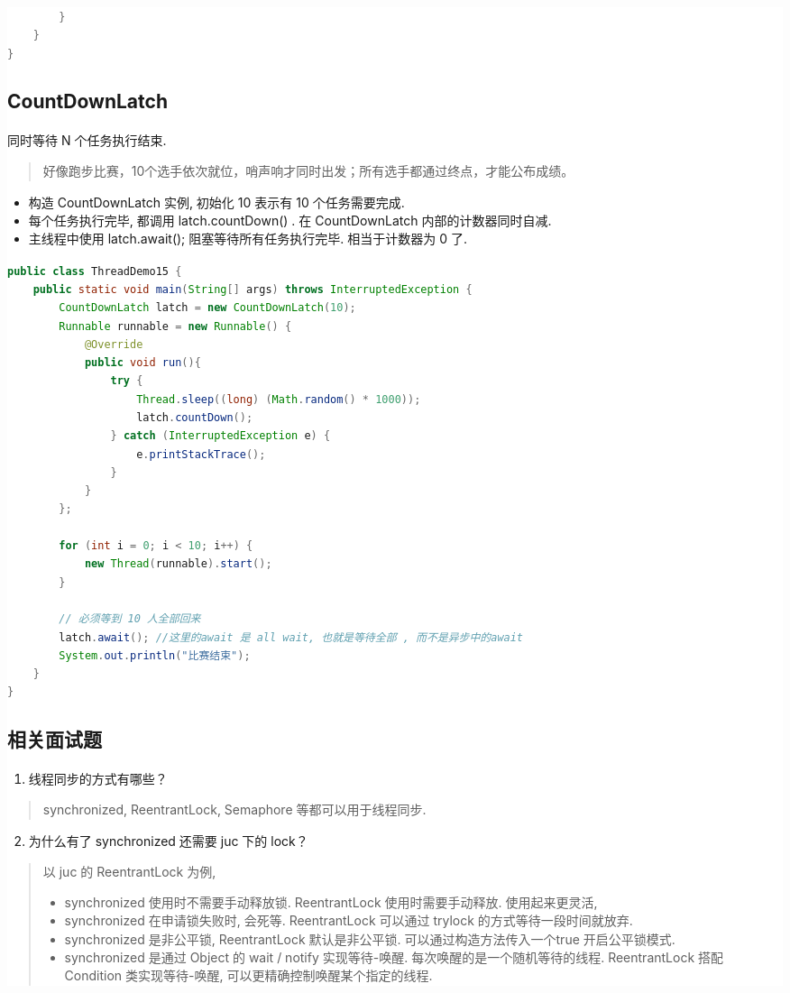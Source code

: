 ```java
        }  
    }  
}
```

## CountDownLatch
同时等待 N 个任务执行结束.
>好像跑步比赛，10个选手依次就位，哨声响才同时出发；所有选手都通过终点，才能公布成绩。

- 构造 CountDownLatch 实例, 初始化 10 表示有 10 个任务需要完成.
- 每个任务执行完毕, 都调用 latch.countDown() . 在 CountDownLatch 内部的计数器同时自减.
- 主线程中使用 latch.await(); 阻塞等待所有任务执行完毕. 相当于计数器为 0 了.

```java
public class ThreadDemo15 {  
    public static void main(String[] args) throws InterruptedException {  
        CountDownLatch latch = new CountDownLatch(10);  
        Runnable runnable = new Runnable() {  
            @Override  
            public void run(){  
                try {  
                    Thread.sleep((long) (Math.random() * 1000));  
                    latch.countDown();  
                } catch (InterruptedException e) {  
                    e.printStackTrace();  
                }  
            }  
        };  
  
        for (int i = 0; i < 10; i++) {  
            new Thread(runnable).start();  
        }  
        
		// 必须等到 10 人全部回来
        latch.await(); //这里的await 是 all wait, 也就是等待全部 , 而不是异步中的await 
        System.out.println("比赛结束");  
    }  
}
```


## 相关面试题

1) 线程同步的方式有哪些？
>synchronized, ReentrantLock, Semaphore 等都可以用于线程同步.


2) 为什么有了 synchronized 还需要 juc 下的 lock？
>以 juc 的 ReentrantLock 为例,
>- synchronized 使用时不需要手动释放锁. ReentrantLock 使用时需要手动释放. 使用起来更灵活,
>- synchronized 在申请锁失败时, 会死等. ReentrantLock 可以通过 trylock 的方式等待一段时间就放弃.
>- synchronized 是非公平锁, ReentrantLock 默认是非公平锁. 可以通过构造方法传入一个true 开启公平锁模式.
>- synchronized 是通过 Object 的 wait / notify 实现等待-唤醒. 每次唤醒的是一个随机等待的线程. ReentrantLock 搭配 Condition 类实现等待-唤醒, 可以更精确控制唤醒某个指定的线程.
